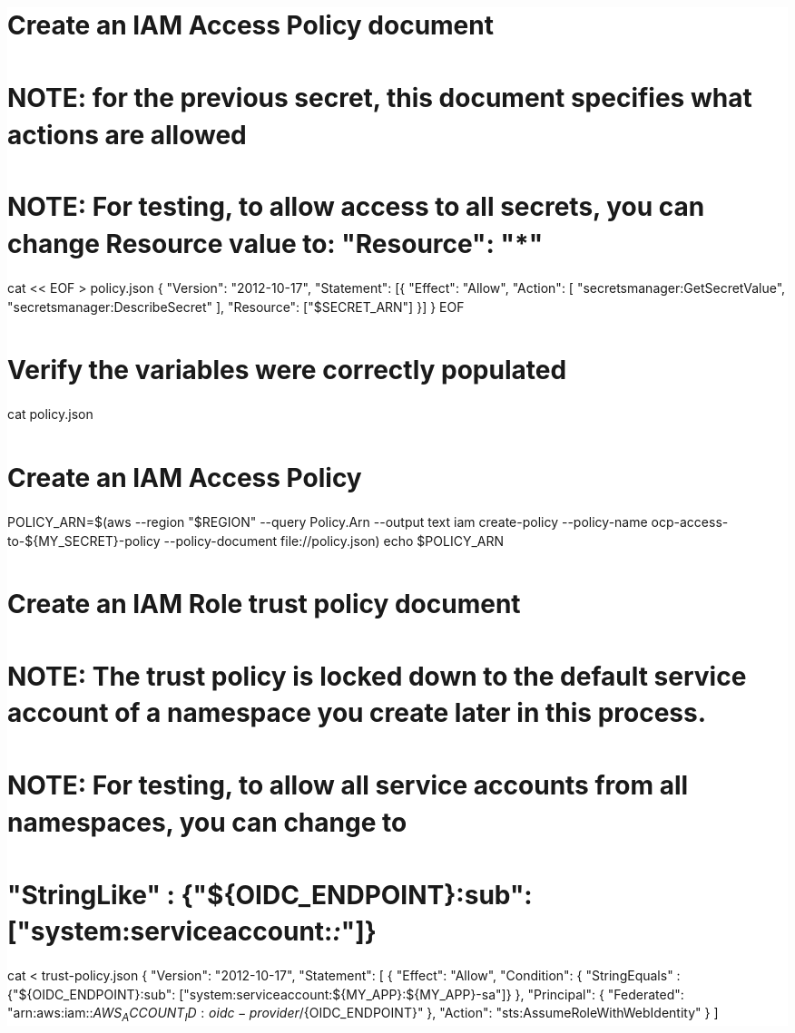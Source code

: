 # Create an IAM Access Policy document 
# NOTE: for the previous secret, this document specifies what actions are allowed
# NOTE: For testing, to allow access to all secrets, you can change Resource value to: "Resource": "*"

cat << EOF > policy.json
{
   "Version": "2012-10-17",
   "Statement": [{
      "Effect": "Allow",
      "Action": [
        "secretsmanager:GetSecretValue",
        "secretsmanager:DescribeSecret"
      ],
      "Resource": ["$SECRET_ARN"]
      }]
}
EOF

# Verify the variables were correctly populated
cat policy.json

# Create an IAM Access Policy

POLICY_ARN=$(aws --region "$REGION" --query Policy.Arn --output text iam create-policy --policy-name ocp-access-to-${MY_SECRET}-policy --policy-document file://policy.json)
echo $POLICY_ARN

# Create an IAM Role trust policy document
# NOTE: The trust policy is locked down to the default service account of a namespace you create later in this process.
# NOTE: For testing, to allow all service accounts from all namespaces, you can change to
#     "StringLike" : {"${OIDC_ENDPOINT}:sub": ["system:serviceaccount:*:*"]}

cat <<EOF > trust-policy.json
{
   "Version": "2012-10-17",
   "Statement": [
   {
   "Effect": "Allow",
   "Condition": {
     "StringEquals" : {"${OIDC_ENDPOINT}:sub": ["system:serviceaccount:${MY_APP}:${MY_APP}-sa"]}
    },
    "Principal": {
       "Federated": "arn:aws:iam::$AWS_ACCOUNT_ID:oidc-provider/${OIDC_ENDPOINT}"
    },
    "Action": "sts:AssumeRoleWithWebIdentity"
    }
    ]